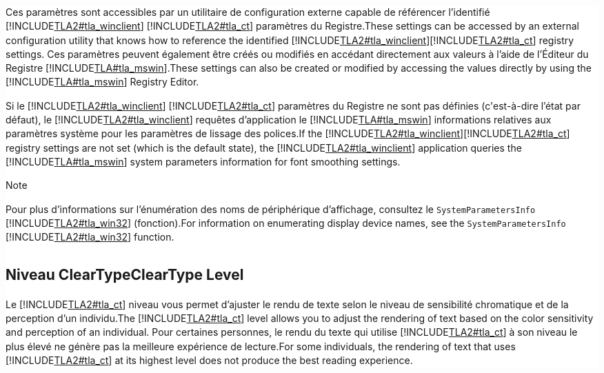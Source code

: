  <span data-ttu-id="7b90d-126">Ces paramètres sont accessibles par un utilitaire de configuration externe capable de référencer l’identifié [!INCLUDE[TLA2#tla_winclient](../../../../includes/tla2sharptla-winclient-md.md)] [!INCLUDE[TLA2#tla_ct](../../../../includes/tla2sharptla-ct-md.md)] paramètres du Registre.</span><span class="sxs-lookup"><span data-stu-id="7b90d-126">These settings can be accessed by an external configuration utility that knows how to reference the identified [!INCLUDE[TLA2#tla_winclient](../../../../includes/tla2sharptla-winclient-md.md)][!INCLUDE[TLA2#tla_ct](../../../../includes/tla2sharptla-ct-md.md)] registry settings.</span></span> <span data-ttu-id="7b90d-127">Ces paramètres peuvent également être créés ou modifiés en accédant directement aux valeurs à l’aide de l’Éditeur du Registre [!INCLUDE[TLA#tla_mswin](../../../../includes/tlasharptla-mswin-md.md)].</span><span class="sxs-lookup"><span data-stu-id="7b90d-127">These settings can also be created or modified by accessing the values directly by using the [!INCLUDE[TLA#tla_mswin](../../../../includes/tlasharptla-mswin-md.md)] Registry Editor.</span></span>  
  
 <span data-ttu-id="7b90d-128">Si le [!INCLUDE[TLA2#tla_winclient](../../../../includes/tla2sharptla-winclient-md.md)] [!INCLUDE[TLA2#tla_ct](../../../../includes/tla2sharptla-ct-md.md)] paramètres du Registre ne sont pas définies (c'est-à-dire l’état par défaut), le [!INCLUDE[TLA2#tla_winclient](../../../../includes/tla2sharptla-winclient-md.md)] requêtes d’application le [!INCLUDE[TLA#tla_mswin](../../../../includes/tlasharptla-mswin-md.md)] informations relatives aux paramètres système pour les paramètres de lissage des polices.</span><span class="sxs-lookup"><span data-stu-id="7b90d-128">If the [!INCLUDE[TLA2#tla_winclient](../../../../includes/tla2sharptla-winclient-md.md)][!INCLUDE[TLA2#tla_ct](../../../../includes/tla2sharptla-ct-md.md)] registry settings are not set (which is the default state), the [!INCLUDE[TLA2#tla_winclient](../../../../includes/tla2sharptla-winclient-md.md)] application queries the [!INCLUDE[TLA#tla_mswin](../../../../includes/tlasharptla-mswin-md.md)] system parameters information for font smoothing settings.</span></span>  
  
> [!NOTE]
>  <span data-ttu-id="7b90d-129">Pour plus d’informations sur l’énumération des noms de périphérique d’affichage, consultez le `SystemParametersInfo` [!INCLUDE[TLA2#tla_win32](../../../../includes/tla2sharptla-win32-md.md)] (fonction).</span><span class="sxs-lookup"><span data-stu-id="7b90d-129">For information on enumerating display device names, see the `SystemParametersInfo`[!INCLUDE[TLA2#tla_win32](../../../../includes/tla2sharptla-win32-md.md)] function.</span></span>  
  
<a name="ClearType_level"></a>   
## <a name="cleartype-level"></a><span data-ttu-id="7b90d-130">Niveau ClearType</span><span class="sxs-lookup"><span data-stu-id="7b90d-130">ClearType Level</span></span>  
 <span data-ttu-id="7b90d-131">Le [!INCLUDE[TLA2#tla_ct](../../../../includes/tla2sharptla-ct-md.md)] niveau vous permet d’ajuster le rendu de texte selon le niveau de sensibilité chromatique et de la perception d’un individu.</span><span class="sxs-lookup"><span data-stu-id="7b90d-131">The [!INCLUDE[TLA2#tla_ct](../../../../includes/tla2sharptla-ct-md.md)] level allows you to adjust the rendering of text based on the color sensitivity and perception of an individual.</span></span> <span data-ttu-id="7b90d-132">Pour certaines personnes, le rendu du texte qui utilise [!INCLUDE[TLA2#tla_ct](../../../../includes/tla2sharptla-ct-md.md)] à son niveau le plus élevé ne génère pas la meilleure expérience de lecture.</span><span class="sxs-lookup"><span data-stu-id="7b90d-132">For some individuals, the rendering of text that uses [!INCLUDE[TLA2#tla_ct](../../../../includes/tla2sharptla-ct-md.md)] at its highest level does not produce the best reading experience.</span></span>  
  